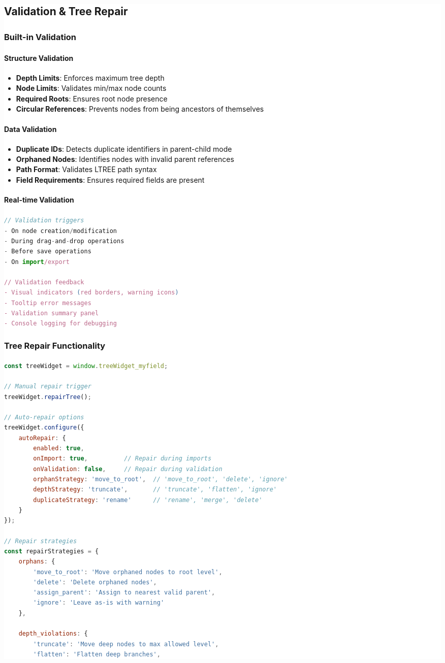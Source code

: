 
## Validation & Tree Repair

### Built-in Validation

#### Structure Validation
- **Depth Limits**: Enforces maximum tree depth
- **Node Limits**: Validates min/max node counts
- **Required Roots**: Ensures root node presence
- **Circular References**: Prevents nodes from being ancestors of themselves

#### Data Validation  
- **Duplicate IDs**: Detects duplicate identifiers in parent-child mode
- **Orphaned Nodes**: Identifies nodes with invalid parent references
- **Path Format**: Validates LTREE path syntax
- **Field Requirements**: Ensures required fields are present

#### Real-time Validation
```javascript
// Validation triggers
- On node creation/modification
- During drag-and-drop operations  
- Before save operations
- On import/export

// Validation feedback
- Visual indicators (red borders, warning icons)
- Tooltip error messages
- Validation summary panel
- Console logging for debugging
```

### Tree Repair Functionality

```javascript
const treeWidget = window.treeWidget_myfield;

// Manual repair trigger
treeWidget.repairTree();

// Auto-repair options
treeWidget.configure({
    autoRepair: {
        enabled: true,
        onImport: true,          // Repair during imports
        onValidation: false,     // Repair during validation
        orphanStrategy: 'move_to_root',  // 'move_to_root', 'delete', 'ignore'
        depthStrategy: 'truncate',       // 'truncate', 'flatten', 'ignore'
        duplicateStrategy: 'rename'      // 'rename', 'merge', 'delete'
    }
});

// Repair strategies
const repairStrategies = {
    orphans: {
        'move_to_root': 'Move orphaned nodes to root level',
        'delete': 'Delete orphaned nodes',
        'assign_parent': 'Assign to nearest valid parent',
        'ignore': 'Leave as-is with warning'
    },
    
    depth_violations: {
        'truncate': 'Move deep nodes to max allowed level', 
        'flatten': 'Flatten deep branches',
```